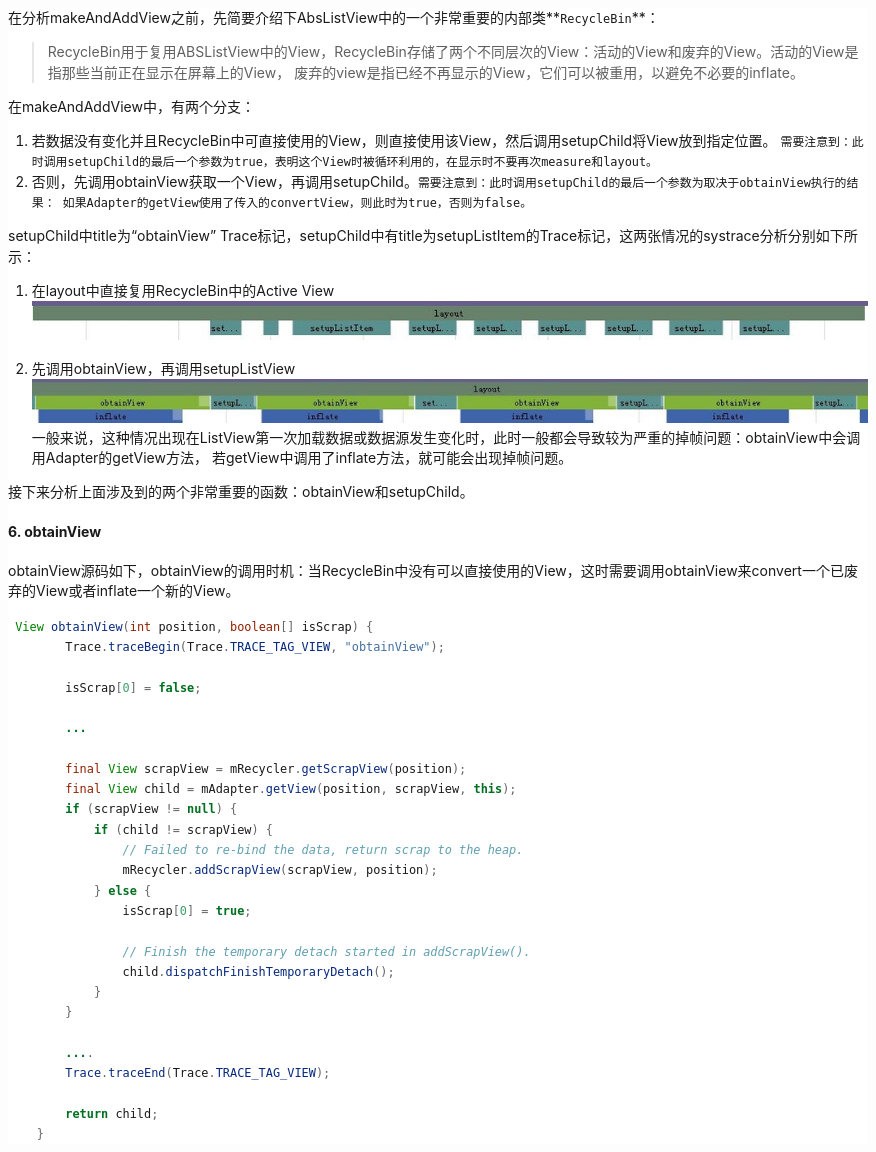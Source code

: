 在分析makeAndAddView之前，先简要介绍下AbsListView中的一个非常重要的内部类**`RecycleBin`**：
>RecycleBin用于复用ABSListView中的View，RecycleBin存储了两个不同层次的View：活动的View和废弃的View。活动的View是指那些当前正在显示在屏幕上的View，
废弃的view是指已经不再显示的View，它们可以被重用，以避免不必要的inflate。



在makeAndAddView中，有两个分支：
1. 若数据没有变化并且RecycleBin中可直接使用的View，则直接使用该View，然后调用setupChild将View放到指定位置。
`需要注意到：此时调用setupChild的最后一个参数为true，表明这个View时被循环利用的，在显示时不要再次measure和layout。`
2. 否则，先调用obtainView获取一个View，再调用setupChild。`需要注意到：此时调用setupChild的最后一个参数为取决于obtainView执行的结果：
如果Adapter的getView使用了传入的convertView，则此时为true，否则为false。`

setupChild中title为“obtainView” Trace标记，setupChild中有title为setupListItem的Trace标记，这两张情况的systrace分析分别如下所示：

1. 在layout中直接复用RecycleBin中的Active View
![直接复用RecycleBin中的Active View](/assets/img/blogs/listview/onlysetuplistitem.JPG)

2. 先调用obtainView，再调用setupListView
![先调用obtainView，再调用setupListView](/assets/img/blogs/listview/layout.JPG)
一般来说，这种情况出现在ListView第一次加载数据或数据源发生变化时，此时一般都会导致较为严重的掉帧问题：obtainView中会调用Adapter的getView方法，
若getView中调用了inflate方法，就可能会出现掉帧问题。

接下来分析上面涉及到的两个非常重要的函数：obtainView和setupChild。

#### 6. obtainView
obtainView源码如下，obtainView的调用时机：当RecycleBin中没有可以直接使用的View，这时需要调用obtainView来convert一个已废弃的View或者inflate一个新的View。

```java
 View obtainView(int position, boolean[] isScrap) {
        Trace.traceBegin(Trace.TRACE_TAG_VIEW, "obtainView");

        isScrap[0] = false;

        ...
        
        final View scrapView = mRecycler.getScrapView(position);
        final View child = mAdapter.getView(position, scrapView, this);
        if (scrapView != null) {
            if (child != scrapView) {
                // Failed to re-bind the data, return scrap to the heap.
                mRecycler.addScrapView(scrapView, position);
            } else {
                isScrap[0] = true;

                // Finish the temporary detach started in addScrapView().
                child.dispatchFinishTemporaryDetach();
            }
        }

        ....
        Trace.traceEnd(Trace.TRACE_TAG_VIEW);

        return child;
    }
```
